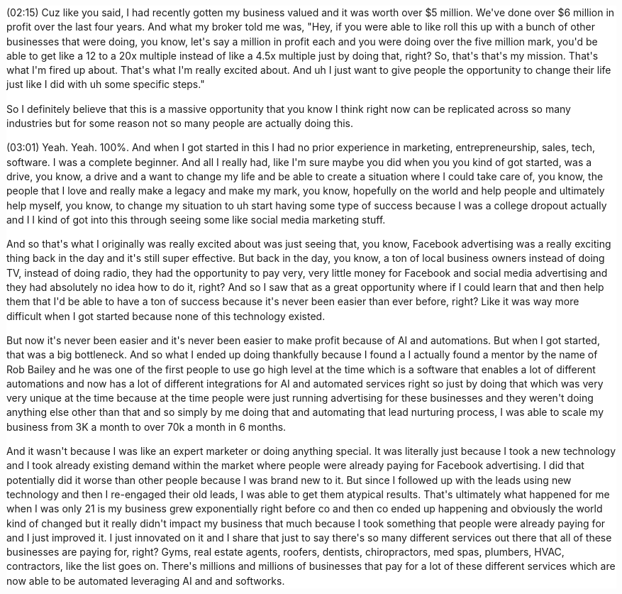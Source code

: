(02:15) Cuz like you said, I had recently gotten my business valued and it was worth over $5 million. We've done over $6 million in profit over the last four years. And what my broker told me was, "Hey, if you were able to like roll this up with a bunch of other businesses that were doing, you know, let's say a million in profit each and you were doing over the five million mark, you'd be able to get like a 12 to a 20x multiple instead of like a 4.5x multiple just by doing that, right? So, that's that's my mission. That's what I'm fired up about. That's what I'm really excited about. And uh I just want to give people the opportunity to change their life just like I did with uh some specific steps."

So I definitely believe that this is a massive opportunity that you know I think right now can be replicated across so many industries but for some reason not so many people are actually doing this.

(03:01) Yeah. Yeah. 100%. And when I got started in this I had no prior experience in marketing, entrepreneurship, sales, tech, software. I was a complete beginner. And all I really had, like I'm sure maybe you did when you you kind of got started, was a drive, you know, a drive and a want to change my life and be able to create a situation where I could take care of, you know, the people that I love and really make a legacy and make my mark, you know, hopefully on the world and help people and ultimately help myself, you know, to change my situation to uh start having some type of success because I was a college dropout actually and I I kind of got into this through seeing some like social media marketing stuff.

And so that's what I originally was really excited about was just seeing that, you know, Facebook advertising was a really exciting thing back in the day and it's still super effective. But back in the day, you know, a ton of local business owners instead of doing TV, instead of doing radio, they had the opportunity to pay very, very little money for Facebook and social media advertising and they had absolutely no idea how to do it, right? And so I saw that as a great opportunity where if I could learn that and then help them that I'd be able to have a ton of success because it's never been easier than ever before, right? Like it was way more difficult when I got started because none of this technology existed.

But now it's never been easier and it's never been easier to make profit because of AI and automations. But when I got started, that was a big bottleneck. And so what I ended up doing thankfully because I found a I actually found a mentor by the name of Rob Bailey and he was one of the first people to use go high level at the time which is a software that enables a lot of different automations and now has a lot of different integrations for AI and automated services right so just by doing that which was very very unique at the time because at the time people were just running advertising for these businesses and they weren't doing anything else other than that and so simply by me doing that and automating that lead nurturing process, I was able to scale my business from 3K a month to over 70k a month in 6 months.

And it wasn't because I was like an expert marketer or doing anything special. It was literally just because I took a new technology and I took already existing demand within the market where people were already paying for Facebook advertising. I did that potentially did it worse than other people because I was brand new to it. But since I followed up with the leads using new technology and then I re-engaged their old leads, I was able to get them atypical results. That's ultimately what happened for me when I was only 21 is my business grew exponentially right before co and then co ended up happening and obviously the world kind of changed but it really didn't impact my business that much because I took something that people were already paying for and I just improved it. I just innovated on it and I share that just to say there's so many different services out there that all of these businesses are paying for, right? Gyms, real estate agents, roofers, dentists, chiropractors, med spas, plumbers, HVAC, contractors, like the list goes on. There's millions and millions of businesses that pay for a lot of these different services which are now able to be automated leveraging AI and and softworks.

